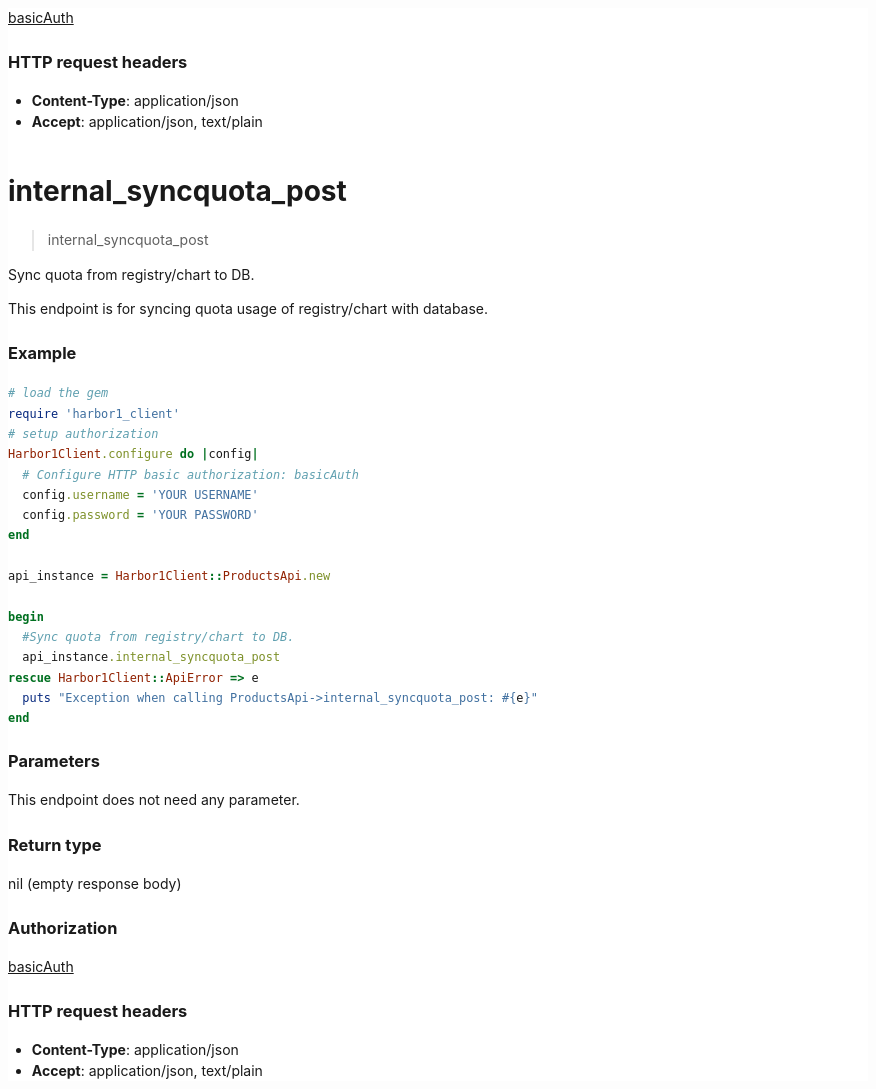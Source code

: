 [basicAuth](../README.md#basicAuth)

### HTTP request headers

 - **Content-Type**: application/json
 - **Accept**: application/json, text/plain



# **internal_syncquota_post**
> internal_syncquota_post

Sync quota from registry/chart to DB.

This endpoint is for syncing quota usage of registry/chart with database. 

### Example
```ruby
# load the gem
require 'harbor1_client'
# setup authorization
Harbor1Client.configure do |config|
  # Configure HTTP basic authorization: basicAuth
  config.username = 'YOUR USERNAME'
  config.password = 'YOUR PASSWORD'
end

api_instance = Harbor1Client::ProductsApi.new

begin
  #Sync quota from registry/chart to DB.
  api_instance.internal_syncquota_post
rescue Harbor1Client::ApiError => e
  puts "Exception when calling ProductsApi->internal_syncquota_post: #{e}"
end
```

### Parameters
This endpoint does not need any parameter.

### Return type

nil (empty response body)

### Authorization

[basicAuth](../README.md#basicAuth)

### HTTP request headers

 - **Content-Type**: application/json
 - **Accept**: application/json, text/plain
